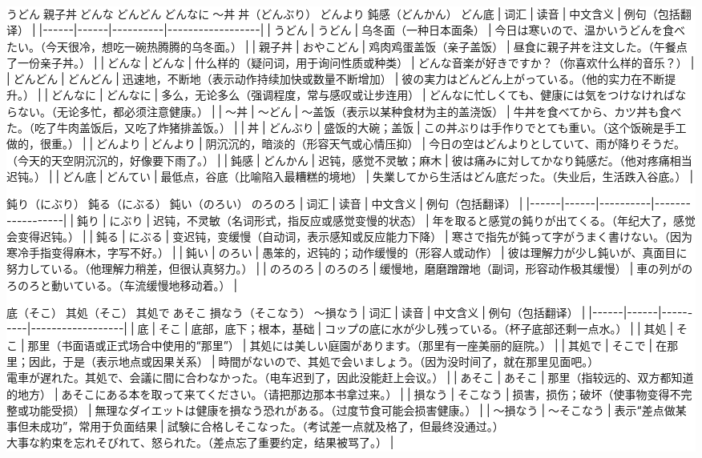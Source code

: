 
うどん
親子丼
どんな
どんどん
どんなに
〜丼
丼（どんぶり）
どんより
鈍感（どんかん）
どん底
| 词汇 | 读音 | 中文含义 | 例句（包括翻译） |
|------|------|----------|------------------|
| うどん | うどん | 乌冬面（一种日本面条） | 今日は寒いので、温かいうどんを食べたい。（今天很冷，想吃一碗热腾腾的乌冬面。） |
| 親子丼 | おやこどん | 鸡肉鸡蛋盖饭（亲子盖饭） | 昼食に親子丼を注文した。（午餐点了一份亲子丼。） |
| どんな | どんな | 什么样的（疑问词，用于询问性质或种类） | どんな音楽が好きですか？（你喜欢什么样的音乐？） |
| どんどん | どんどん | 迅速地，不断地（表示动作持续加快或数量不断增加） | 彼の実力はどんどん上がっている。（他的实力在不断提升。） |
| どんなに | どんなに | 多么，无论多么（强调程度，常与感叹或让步连用） | どんなに忙しくても、健康には気をつけなければならない。（无论多忙，都必须注意健康。） |
| 〜丼 | 〜どん | ～盖饭（表示以某种食材为主的盖浇饭） | 牛丼を食べてから、カツ丼も食べた。（吃了牛肉盖饭后，又吃了炸猪排盖饭。） |
| 丼 | どんぶり | 盛饭的大碗；盖饭 | この丼ぶりは手作りでとても重い。（这个饭碗是手工做的，很重。） |
| どんより | どんより | 阴沉沉的，暗淡的（形容天气或心情压抑） | 今日の空はどんよりとしていて、雨が降りそうだ。（今天的天空阴沉沉的，好像要下雨了。） |
| 鈍感 | どんかん | 迟钝，感觉不灵敏；麻木 | 彼は痛みに対してかなり鈍感だ。（他对疼痛相当迟钝。） |
| どん底 | どんてい | 最低点，谷底（比喻陷入最糟糕的境地） | 失業してから生活はどん底だった。（失业后，生活跌入谷底。） |


鈍り（にぶり）
鈍る（にぶる）
鈍い（のろい）
のろのろ
| 词汇 | 读音 | 中文含义 | 例句（包括翻译） |
|------|------|----------|------------------|
| 鈍り | にぶり | 迟钝，不灵敏（名词形式，指反应或感觉变慢的状态） | 年を取ると感覚の鈍りが出てくる。（年纪大了，感觉会变得迟钝。） |
| 鈍る | にぶる | 变迟钝，变缓慢（自动词，表示感知或反应能力下降） | 寒さで指先が鈍って字がうまく書けない。（因为寒冷手指变得麻木，字写不好。） |
| 鈍い | のろい | 愚笨的，迟钝的；动作缓慢的（形容人或动作） | 彼は理解力が少し鈍いが、真面目に努力している。（他理解力稍差，但很认真努力。） |
| のろのろ | のろのろ | 缓慢地，磨磨蹭蹭地（副词，形容动作极其缓慢） | 車の列がのろのろと動いている。（车流缓慢地移动着。） |


底（そこ）
其処（そこ）
其処で
あそこ
損なう（そこなう）
〜損なう
| 词汇 | 读音 | 中文含义 | 例句（包括翻译） |
|------|------|----------|------------------|
| 底 | そこ | 底部，底下；根本，基础 | コップの底に水が少し残っている。（杯子底部还剩一点水。） |
| 其処 | そこ | 那里（书面语或正式场合中使用的“那里”） | 其処には美しい庭園があります。（那里有一座美丽的庭院。） |
| 其処で | そこで | 在那里；因此，于是（表示地点或因果关系） | 時間がないので、其処で会いましょう。（因为没时间了，就在那里见面吧。）<br>電車が遅れた。其処で、会議に間に合わなかった。（电车迟到了，因此没能赶上会议。） |
| あそこ | あそこ | 那里（指较远的、双方都知道的地方） | あそこにある本を取って来てください。（请把那边那本书拿过来。） |
| 損なう | そこなう | 损害，损伤；破坏（使事物变得不完整或功能受损） | 無理なダイエットは健康を損なう恐れがある。（过度节食可能会损害健康。） |
| 〜損なう | 〜そこなう | 表示“差点做某事但未成功”，常用于负面结果 | 試験に合格しそこなった。（考试差一点就及格了，但最终没通过。）<br>大事な約束を忘れそびれて、怒られた。（差点忘了重要约定，结果被骂了。） |
